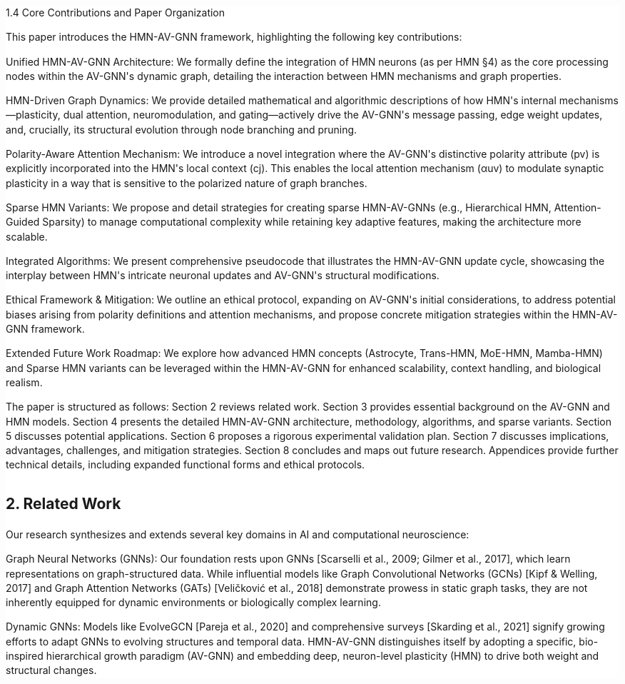 1.4 Core Contributions and Paper Organization

This paper introduces the HMN-AV-GNN framework, highlighting the following key contributions:

Unified HMN-AV-GNN Architecture: We formally define the integration of HMN neurons (as per HMN §4) as the core processing nodes within the AV-GNN's dynamic graph, detailing the interaction between HMN mechanisms and graph properties.

HMN-Driven Graph Dynamics: We provide detailed mathematical and algorithmic descriptions of how HMN's internal mechanisms—plasticity, dual attention, neuromodulation, and gating—actively drive the AV-GNN's message passing, edge weight updates, and, crucially, its structural evolution through node branching and pruning.

Polarity-Aware Attention Mechanism: We introduce a novel integration where the AV-GNN's distinctive polarity attribute (pv​) is explicitly incorporated into the HMN's local context (cj​). This enables the local attention mechanism (αuv​) to modulate synaptic plasticity in a way that is sensitive to the polarized nature of graph branches.

Sparse HMN Variants: We propose and detail strategies for creating sparse HMN-AV-GNNs (e.g., Hierarchical HMN, Attention-Guided Sparsity) to manage computational complexity while retaining key adaptive features, making the architecture more scalable.

Integrated Algorithms: We present comprehensive pseudocode that illustrates the HMN-AV-GNN update cycle, showcasing the interplay between HMN's intricate neuronal updates and AV-GNN's structural modifications.

Ethical Framework & Mitigation: We outline an ethical protocol, expanding on AV-GNN's initial considerations, to address potential biases arising from polarity definitions and attention mechanisms, and propose concrete mitigation strategies within the HMN-AV-GNN framework.

Extended Future Work Roadmap: We explore how advanced HMN concepts (Astrocyte, Trans-HMN, MoE-HMN, Mamba-HMN) and Sparse HMN variants can be leveraged within the HMN-AV-GNN for enhanced scalability, context handling, and biological realism.

The paper is structured as follows: Section 2 reviews related work. Section 3 provides essential background on the AV-GNN and HMN models. Section 4 presents the detailed HMN-AV-GNN architecture, methodology, algorithms, and sparse variants. Section 5 discusses potential applications. Section 6 proposes a rigorous experimental validation plan. Section 7 discusses implications, advantages, challenges, and mitigation strategies. Section 8 concludes and maps out future research. Appendices provide further technical details, including expanded functional forms and ethical protocols.

## 2. Related Work

Our research synthesizes and extends several key domains in AI and computational neuroscience:

Graph Neural Networks (GNNs): Our foundation rests upon GNNs [Scarselli et al., 2009; Gilmer et al., 2017], which learn representations on graph-structured data. While influential models like Graph Convolutional Networks (GCNs) [Kipf & Welling, 2017] and Graph Attention Networks (GATs) [Veličković et al., 2018] demonstrate prowess in static graph tasks, they are not inherently equipped for dynamic environments or biologically complex learning.

Dynamic GNNs: Models like EvolveGCN [Pareja et al., 2020] and comprehensive surveys [Skarding et al., 2021] signify growing efforts to adapt GNNs to evolving structures and temporal data. HMN-AV-GNN distinguishes itself by adopting a specific, bio-inspired hierarchical growth paradigm (AV-GNN) and embedding deep, neuron-level plasticity (HMN) to drive both weight and structural changes.
